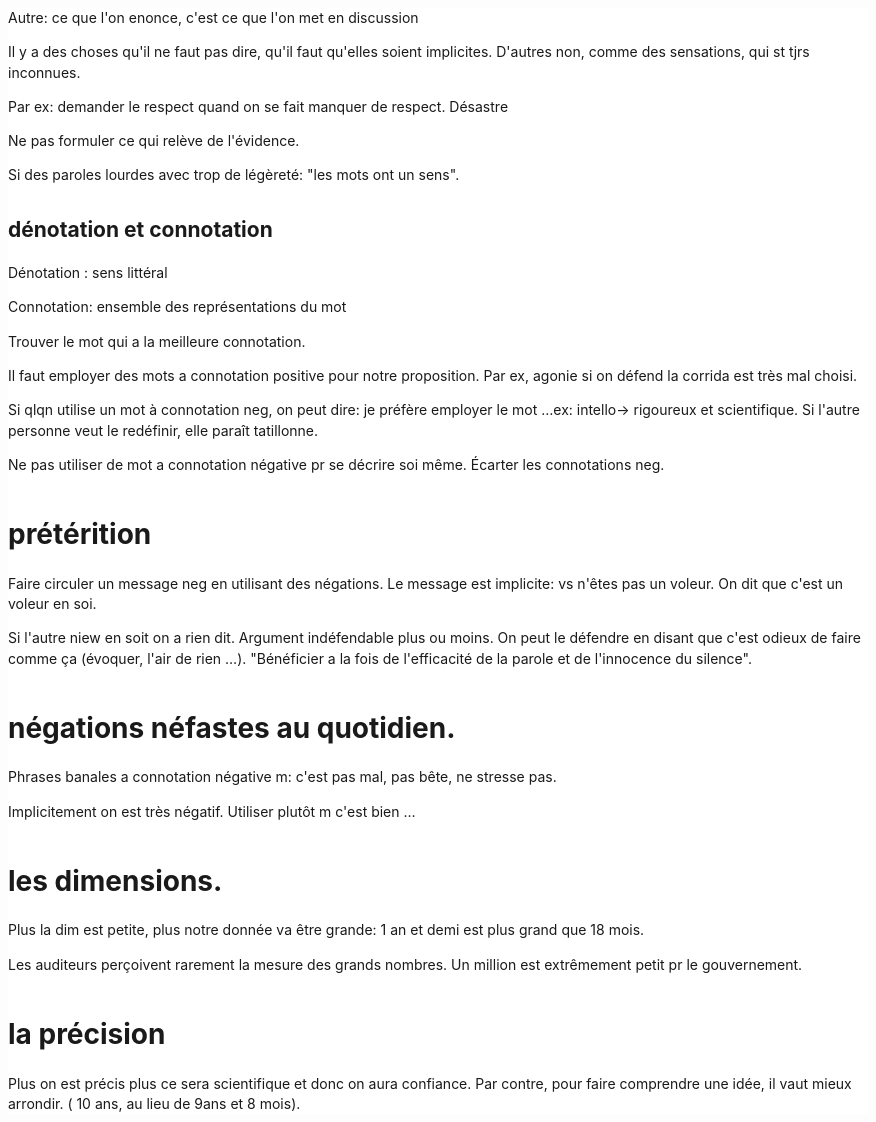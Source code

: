 Autre: ce que l'on enonce, c'est ce que l'on met en discussion 

Il y a des choses qu'il ne faut pas dire, qu'il faut qu'elles soient implicites. D'autres non, comme des sensations, qui st tjrs inconnues. 

Par ex: demander le respect quand on se fait manquer de respect. Désastre 

Ne pas formuler ce qui relève de l'évidence. 

Si des paroles lourdes avec trop de légèreté: "les mots ont un sens". 

## dénotation et connotation 

Dénotation : sens littéral 

Connotation: ensemble des représentations du mot 

Trouver le mot qui a la meilleure connotation. 

Il faut employer des mots a connotation positive pour notre proposition. Par ex, agonie si on défend la corrida est très mal choisi. 

Si qlqn utilise un mot à connotation neg, on peut dire: je préfère employer le mot …ex: intello-> rigoureux et scientifique. Si l'autre personne veut le redéfinir, elle paraît tatillonne. 

Ne pas utiliser de mot a connotation négative pr se décrire soi même. Écarter les connotations neg. 

# prétérition

Faire circuler un message neg en utilisant des négations. Le message est implicite: vs n'êtes pas un voleur. On dit que c'est un voleur en soi. 

Si l'autre niew en soit on a rien dit. Argument indéfendable plus ou moins. On peut le défendre en disant que c'est odieux de faire comme ça (évoquer, l'air de rien …). "Bénéficier a la fois de l'efficacité de la parole et de l'innocence du silence". 

# négations néfastes au quotidien. 

Phrases banales a connotation négative m: c'est pas mal, pas bête, ne stresse pas. 

Implicitement on est très négatif. Utiliser plutôt m c'est bien … 

# les dimensions. 

Plus la dim est petite, plus notre donnée va être grande: 1 an et demi est plus grand que 18 mois. 

Les auditeurs perçoivent rarement la mesure des grands nombres. Un million est extrêmement petit pr le gouvernement. 

# la précision 

Plus on est précis plus ce sera scientifique et donc on aura confiance. Par contre, pour faire comprendre une idée, il vaut mieux arrondir. ( 10 ans, au lieu de 9ans et 8 mois). 

